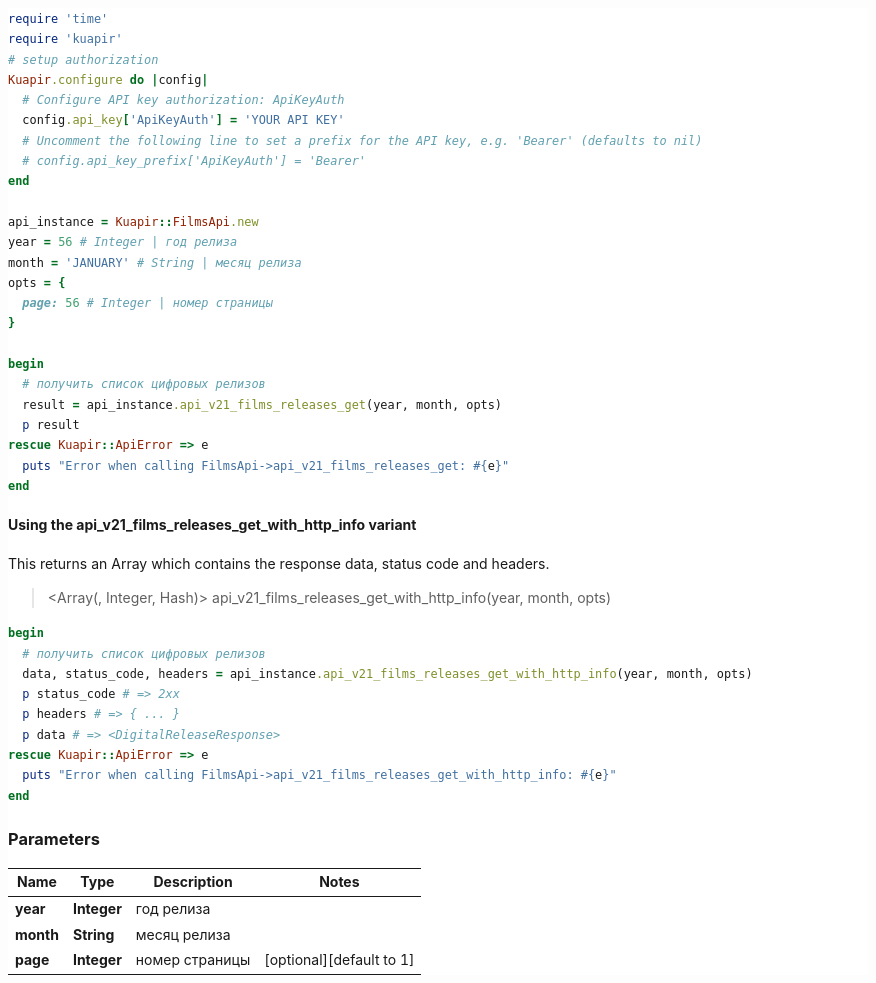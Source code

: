 ```ruby
require 'time'
require 'kuapir'
# setup authorization
Kuapir.configure do |config|
  # Configure API key authorization: ApiKeyAuth
  config.api_key['ApiKeyAuth'] = 'YOUR API KEY'
  # Uncomment the following line to set a prefix for the API key, e.g. 'Bearer' (defaults to nil)
  # config.api_key_prefix['ApiKeyAuth'] = 'Bearer'
end

api_instance = Kuapir::FilmsApi.new
year = 56 # Integer | год релиза
month = 'JANUARY' # String | месяц релиза
opts = {
  page: 56 # Integer | номер страницы
}

begin
  # получить список цифровых релизов
  result = api_instance.api_v21_films_releases_get(year, month, opts)
  p result
rescue Kuapir::ApiError => e
  puts "Error when calling FilmsApi->api_v21_films_releases_get: #{e}"
end
```

#### Using the api_v21_films_releases_get_with_http_info variant

This returns an Array which contains the response data, status code and headers.

> <Array(<DigitalReleaseResponse>, Integer, Hash)> api_v21_films_releases_get_with_http_info(year, month, opts)

```ruby
begin
  # получить список цифровых релизов
  data, status_code, headers = api_instance.api_v21_films_releases_get_with_http_info(year, month, opts)
  p status_code # => 2xx
  p headers # => { ... }
  p data # => <DigitalReleaseResponse>
rescue Kuapir::ApiError => e
  puts "Error when calling FilmsApi->api_v21_films_releases_get_with_http_info: #{e}"
end
```

### Parameters

| Name | Type | Description | Notes |
| ---- | ---- | ----------- | ----- |
| **year** | **Integer** | год релиза |  |
| **month** | **String** | месяц релиза |  |
| **page** | **Integer** | номер страницы | [optional][default to 1] |
